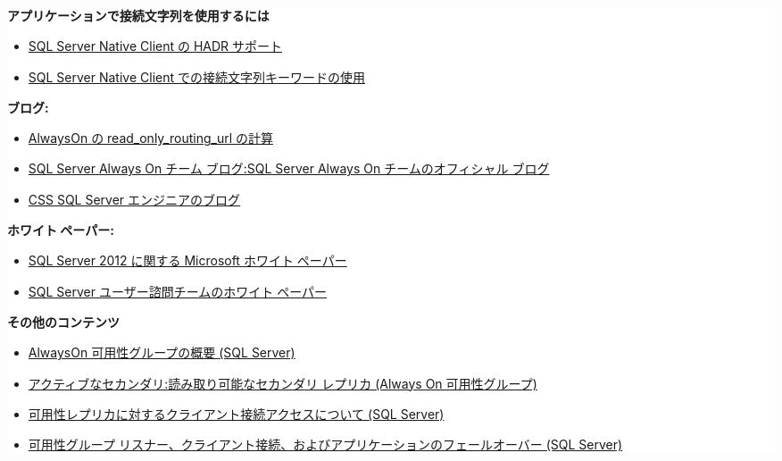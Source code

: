 **アプリケーションで接続文字列を使用するには**  
  
-   [SQL Server Native Client の HADR サポート](../../../relational-databases/native-client/features/sql-server-native-client-support-for-high-availability-disaster-recovery.md)  
  
-   [SQL Server Native Client での接続文字列キーワードの使用](../../../relational-databases/native-client/applications/using-connection-string-keywords-with-sql-server-native-client.md)  
  
**ブログ:**  
  
-    [AlwaysOn の read_only_routing_url の計算](https://blogs.msdn.com/b/mattn/archive/2012/04/25/calculating-read-only-routing-url-for-Always%20On.aspx)  
  
-    [SQL Server Always On チーム ブログ:SQL Server Always On チームのオフィシャル ブログ](https://blogs.msdn.microsoft.com/sqlalwayson/)  
  
-    [CSS SQL Server エンジニアのブログ](https://blogs.msdn.com/b/psssql/)  
  
**ホワイト ペーパー:**  
  
-    [SQL Server 2012 に関する Microsoft ホワイト ペーパー](https://msdn.microsoft.com/library/hh403491.aspx)  
  
-    [SQL Server ユーザー諮問チームのホワイト ペーパー](https://sqlcat.com/)  

**その他のコンテンツ**

- [AlwaysOn 可用性グループの概要 &#40;SQL Server&#41;](../../../database-engine/availability-groups/windows/overview-of-always-on-availability-groups-sql-server.md)   

- [アクティブなセカンダリ:読み取り可能なセカンダリ レプリカ &#40;Always On 可用性グループ&#41;](../../../database-engine/availability-groups/windows/active-secondaries-readable-secondary-replicas-always-on-availability-groups.md)   

- [可用性レプリカに対するクライアント接続アクセスについて &#40;SQL Server&#41;](../../../database-engine/availability-groups/windows/about-client-connection-access-to-availability-replicas-sql-server.md)   
 
- [可用性グループ リスナー、クライアント接続、およびアプリケーションのフェールオーバー &#40;SQL Server&#41;](../../../database-engine/availability-groups/windows/listeners-client-connectivity-application-failover.md)  
  
  
